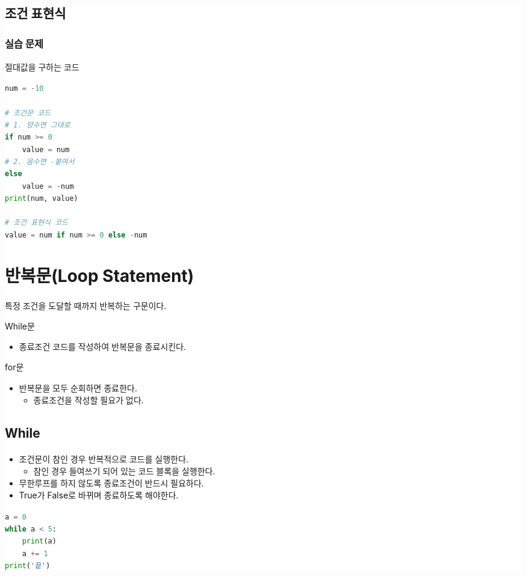 

## 조건 표현식

### 실습 문제

절대값을 구하는 코드 

```python
num = -10

# 조건문 코드
# 1. 양수면 그대로
if num >= 0
	value = num
# 2. 음수면 -붙여서
else
	value = -num
print(num, value)

# 조건 표현식 코드
value = num if num >= 0 else -num
```





# 반복문(Loop Statement)

특정 조건을 도달할 때까지 반복하는 구문이다. 



While문

- 종료조건 코드를 작성하여 반복문을 종료시킨다.

for문

* 반복문을 모두 순회하면 종료한다.
  * 종료조건을 작성할 필요가 없다.



## While

* 조건문이 참인 경우 반복적으로 코드를 실행한다. 
  * 참인 경우 들여쓰기 되어 있는 코드 블록을 실행한다. 
* 무한루프를 하지 않도록 종료조건이 반드시 필요하다. 
* True가 False로 바뀌며 종료하도록 해야한다. 



```python
a = 0
while a < 5:
    print(a)
    a += 1
print('끝')
```
